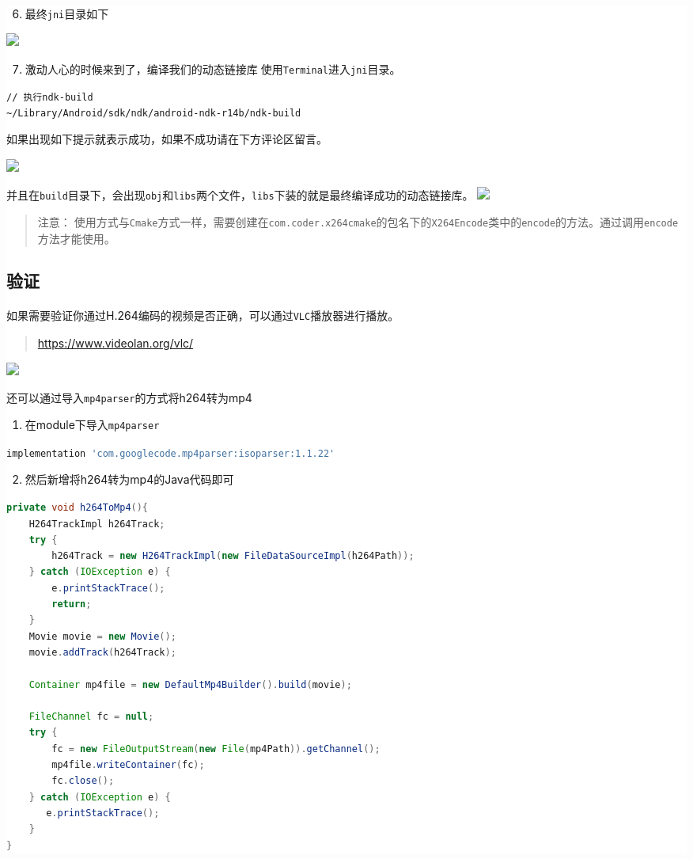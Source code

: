 6. 最终`jni`目录如下

![](/img/media/x264-ndk-build-jni.png)

7. 激动人心的时候来到了，编译我们的动态链接库
使用`Terminal`进入`jni`目录。
```
// 执行ndk-build
~/Library/Android/sdk/ndk/android-ndk-r14b/ndk-build 
```
如果出现如下提示就表示成功，如果不成功请在下方评论区留言。

![](/img/media/x264-ndk-build-success.png)

并且在`build`目录下，会出现`obj`和`libs`两个文件，`libs`下装的就是最终编译成功的动态链接库。
![](/img/media/x264-ndk-build-libs.png)

> 注意：
> 使用方式与`Cmake`方式一样，需要创建在`com.coder.x264cmake`的包名下的`X264Encode`类中的`encode`的方法。通过调用`encode`方法才能使用。

## 验证

如果需要验证你通过H.264编码的视频是否正确，可以通过`VLC`播放器进行播放。

> https://www.videolan.org/vlc/

![](/img/media/x264-vlc-h264.png)

还可以通过导入`mp4parser`的方式将h264转为mp4

1. 在module下导入`mp4parser`

```groovy
implementation 'com.googlecode.mp4parser:isoparser:1.1.22'
```

2. 然后新增将h264转为mp4的Java代码即可

```java
private void h264ToMp4(){
    H264TrackImpl h264Track;
    try {
        h264Track = new H264TrackImpl(new FileDataSourceImpl(h264Path));
    } catch (IOException e) {
        e.printStackTrace();
        return;
    }
    Movie movie = new Movie();
    movie.addTrack(h264Track);

    Container mp4file = new DefaultMp4Builder().build(movie);

    FileChannel fc = null;
    try {
        fc = new FileOutputStream(new File(mp4Path)).getChannel();
        mp4file.writeContainer(fc);
        fc.close();
    } catch (IOException e) {
       e.printStackTrace();
    }
}
```
